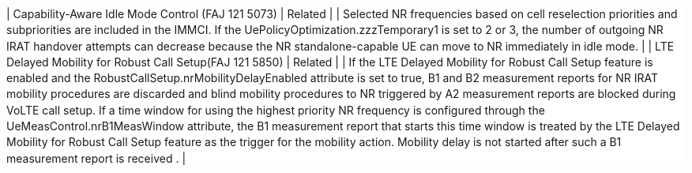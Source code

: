 | Capability-Aware Idle Mode Control (FAJ                                 121 5073)                         | Related        |                         | Selected NR frequencies based on cell reselection priorities and                                 subpriorities are included in the IMMCI.                                   If the UePolicyOptimization.zzzTemporary1 is set                                 to 2 or 3, the number of outgoing                                 NR IRAT handover attempts can decrease because the NR                                 standalone-capable UE can move to NR immediately in idle mode.                                                                                                                                                                                                                                                                                                                                                                                                                                                                                                                                                                                                                                                                                                                                                                                                                                                                                                                                                                                                                                                                                                                                                                                                                                                                                                                                                                                                                                                                                                                                                                                                                                                                                                                                                                                                                                                                                                               |
| LTE Delayed Mobility for Robust Call                                     Setup(FAJ 121 5850)              | Related        |                         | If the LTE Delayed Mobility for Robust Call Setup feature is enabled and the                     RobustCallSetup.nrMobilityDelayEnabled attribute is set to                     true, B1 and B2 measurement reports for NR IRAT mobility                 procedures are discarded and blind mobility procedures to NR triggered by A2                 measurement reports are blocked during VoLTE call setup.  If a time window for using the highest priority NR frequency is configured through                 the UeMeasControl.nrB1MeasWindow attribute, the B1 measurement                 report that starts this time window is treated by the LTE Delayed Mobility for                 Robust Call Setup feature as the trigger for the mobility action. Mobility delay is                 not started after such a B1 measurement report is received .                                                                                                                                                                                                                                                                                                                                                                                                                                                                                                                                                                                                                                                                                                                                                                                                                                                                                                                                                                                                                                                                                                                                                                                                                                                                                                                                                                                                                                                                                                                                 |